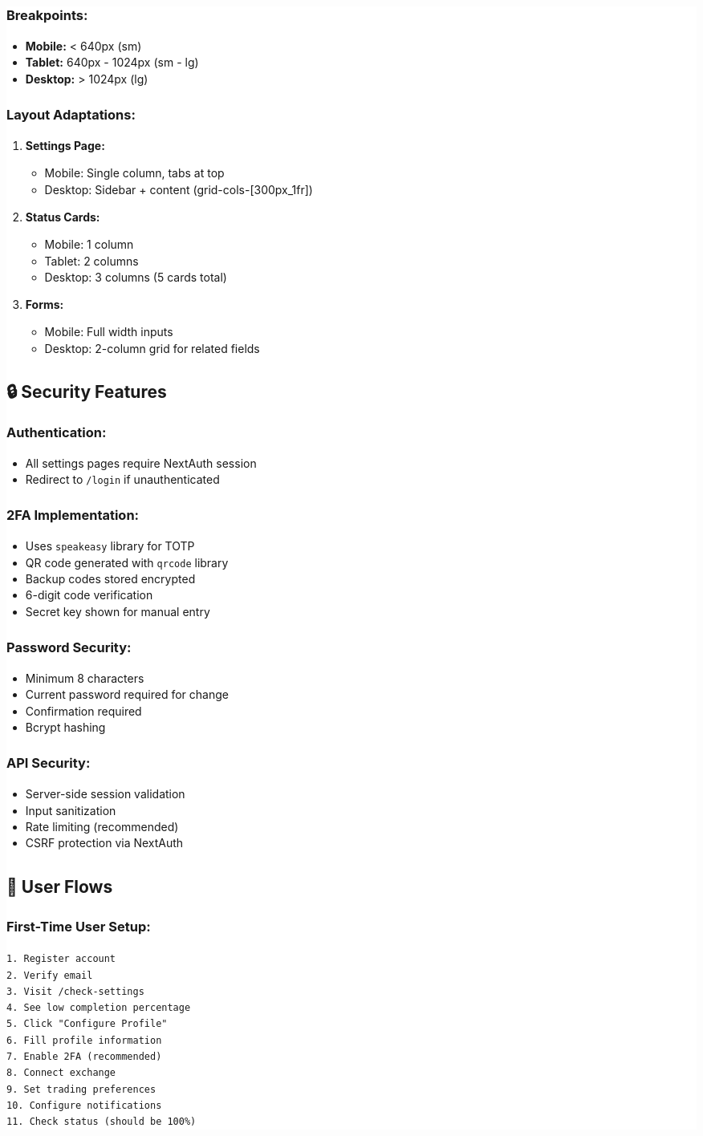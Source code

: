 ### Breakpoints:
- **Mobile:** < 640px (sm)
- **Tablet:** 640px - 1024px (sm - lg)
- **Desktop:** > 1024px (lg)

### Layout Adaptations:
1. **Settings Page:**
   - Mobile: Single column, tabs at top
   - Desktop: Sidebar + content (grid-cols-[300px_1fr])

2. **Status Cards:**
   - Mobile: 1 column
   - Tablet: 2 columns
   - Desktop: 3 columns (5 cards total)

3. **Forms:**
   - Mobile: Full width inputs
   - Desktop: 2-column grid for related fields

## 🔒 Security Features

### Authentication:
- All settings pages require NextAuth session
- Redirect to `/login` if unauthenticated

### 2FA Implementation:
- Uses `speakeasy` library for TOTP
- QR code generated with `qrcode` library
- Backup codes stored encrypted
- 6-digit code verification
- Secret key shown for manual entry

### Password Security:
- Minimum 8 characters
- Current password required for change
- Confirmation required
- Bcrypt hashing

### API Security:
- Server-side session validation
- Input sanitization
- Rate limiting (recommended)
- CSRF protection via NextAuth

## 🚀 User Flows

### First-Time User Setup:
```
1. Register account
2. Verify email
3. Visit /check-settings
4. See low completion percentage
5. Click "Configure Profile"
6. Fill profile information
7. Enable 2FA (recommended)
8. Connect exchange
9. Set trading preferences
10. Configure notifications
11. Check status (should be 100%)
```
